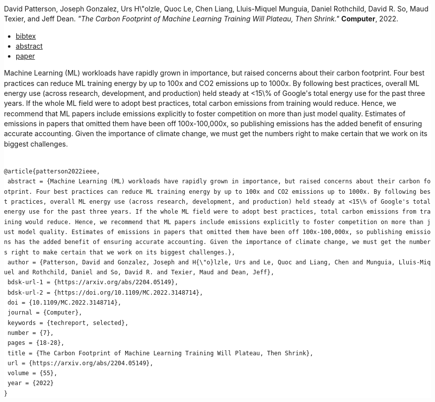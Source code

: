 <div id="patterson2022ieee" class="publication">
<div class="summary"><p>David Patterson, Joseph Gonzalez, Urs H\"olzle, Quoc Le, Chen Liang, Lluis-Miquel Munguia, Daniel Rothchild, David R. So, Maud Texier, and Jeff Dean. <i>"The Carbon Footprint of Machine Learning Training Will Plateau, Then Shrink." </i><b>Computer</b>, 2022.</p></div><div class="links">
<ul>
	<li><a class="btn btn-primary btn-sm" data-toggle="collapse" href="#patterson2022ieee_bib" role="button" aria-expanded="false" aria-controls="CollapseBib">bibtex</a></li>
	<li><a class="btn btn-primary btn-sm" data-toggle="collapse" href="#patterson2022ieee_abs" role="button" aria-expanded="false" aria-controls="CollapseAbstract">abstract</a></li>
	<li><a class="btn btn-primary btn-sm" target="_blank" href="https://arxiv.org/abs/2204.05149">paper</a></li>
</ul>
</div>
<div class="cards"><div id="patterson2022ieee_abs" class="collapse abstract"><div class="card card-body">Machine Learning (ML) workloads have rapidly grown in importance, but raised concerns about their carbon footprint. Four best practices can reduce ML training energy by up to 100x and CO2 emissions up to 1000x. By following best practices, overall ML energy use (across research, development, and production) held steady at <15\% of Google's total energy use for the past three years. If the whole ML field were to adopt best practices, total carbon emissions from training would reduce. Hence, we recommend that ML papers include emissions explicitly to foster competition on more than just model quality. Estimates of emissions in papers that omitted them have been off 100x-100,000x, so publishing emissions has the added benefit of ensuring accurate accounting. Given the importance of climate change, we must get the numbers right to make certain that we work on its biggest challenges.</div></div><div id="patterson2022ieee_bib" class="collapse bibtex-entry"><div class="card card-body"><pre><code class="language-bib" data-lang="bib">
@article{patterson2022ieee,
 abstract = {Machine Learning (ML) workloads have rapidly grown in importance, but raised concerns about their carbon footprint. Four best practices can reduce ML training energy by up to 100x and CO2 emissions up to 1000x. By following best practices, overall ML energy use (across research, development, and production) held steady at <15\% of Google's total energy use for the past three years. If the whole ML field were to adopt best practices, total carbon emissions from training would reduce. Hence, we recommend that ML papers include emissions explicitly to foster competition on more than just model quality. Estimates of emissions in papers that omitted them have been off 100x-100,000x, so publishing emissions has the added benefit of ensuring accurate accounting. Given the importance of climate change, we must get the numbers right to make certain that we work on its biggest challenges.},
 author = {Patterson, David and Gonzalez, Joseph and H{\"o}lzle, Urs and Le, Quoc and Liang, Chen and Munguia, Lluis-Miquel and Rothchild, Daniel and So, David R. and Texier, Maud and Dean, Jeff},
 bdsk-url-1 = {https://arxiv.org/abs/2204.05149},
 bdsk-url-2 = {https://doi.org/10.1109/MC.2022.3148714},
 doi = {10.1109/MC.2022.3148714},
 journal = {Computer},
 keywords = {techreport, selected},
 number = {7},
 pages = {18-28},
 title = {The Carbon Footprint of Machine Learning Training Will Plateau, Then Shrink},
 url = {https://arxiv.org/abs/2204.05149},
 volume = {55},
 year = {2022}
}
</code></pre></div></div>
</div></div>
